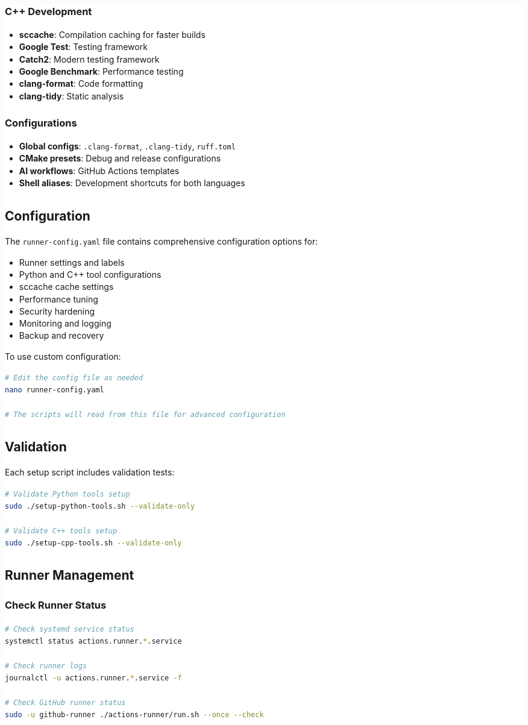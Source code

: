 ### C++ Development
- **sccache**: Compilation caching for faster builds
- **Google Test**: Testing framework
- **Catch2**: Modern testing framework
- **Google Benchmark**: Performance testing
- **clang-format**: Code formatting
- **clang-tidy**: Static analysis

### Configurations
- **Global configs**: `.clang-format`, `.clang-tidy`, `ruff.toml`
- **CMake presets**: Debug and release configurations
- **AI workflows**: GitHub Actions templates
- **Shell aliases**: Development shortcuts for both languages

## Configuration

The `runner-config.yaml` file contains comprehensive configuration options for:

- Runner settings and labels
- Python and C++ tool configurations
- sccache cache settings
- Performance tuning
- Security hardening
- Monitoring and logging
- Backup and recovery

To use custom configuration:
```bash
# Edit the config file as needed
nano runner-config.yaml

# The scripts will read from this file for advanced configuration
```

## Validation

Each setup script includes validation tests:

```bash
# Validate Python tools setup
sudo ./setup-python-tools.sh --validate-only

# Validate C++ tools setup
sudo ./setup-cpp-tools.sh --validate-only
```

## Runner Management

### Check Runner Status

```bash
# Check systemd service status
systemctl status actions.runner.*.service

# Check runner logs
journalctl -u actions.runner.*.service -f

# Check GitHub runner status
sudo -u github-runner ./actions-runner/run.sh --once --check
```
